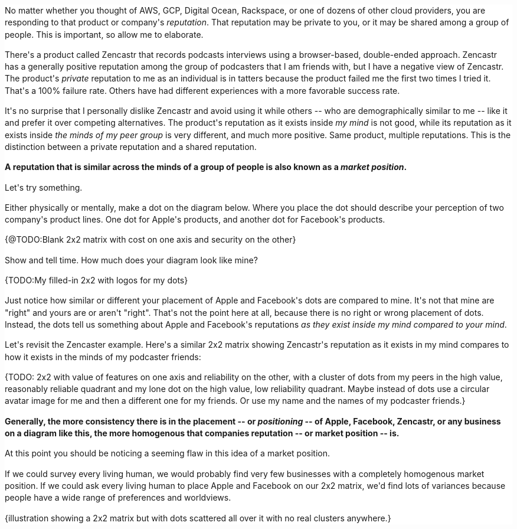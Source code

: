 No matter whether you thought of AWS, GCP, Digital Ocean, Rackspace, or one of dozens of other cloud providers, you are responding to that product or company's _reputation_. That reputation may be private to you, or it may be shared among a group of people. This is important, so allow me to elaborate.

There's a product called Zencastr that records podcasts interviews using a browser-based, double-ended approach. Zencastr has a generally positive reputation among the group of podcasters that I am friends with, but I have a negative view of Zencastr. The product's *private* reputation to me as an individual is in tatters because the product failed me the first two times I tried it. That's a 100% failure rate. Others have had different experiences with a more favorable success rate. 

It's no surprise that I personally dislike Zencastr and avoid using it while others -- who are demographically similar to me -- like it and prefer it over competing alternatives. The product's reputation as it exists inside _my mind_ is not good, while its reputation as it exists inside _the minds of my peer group_ is very different, and much more positive. Same product, multiple reputations. This is the distinction between a private reputation and a shared reputation.

**A reputation that is similar across the minds of a group of people is also known as a *market position*.**

Let's try something.

Either physically or mentally, make a dot on the diagram below. Where you place the dot should describe your perception of two company's product lines. One dot for Apple's products, and another dot for Facebook's products.

{@TODO:Blank 2x2 matrix with cost on one axis and security on the other}

Show and tell time. How much does your diagram look like mine?

{TODO:My filled-in 2x2 with logos for my dots}

Just notice how similar or different your placement of Apple and Facebook's dots are compared to mine. It's not that mine are "right" and yours are or aren't "right". That's not the point here at all, because there is no right or wrong placement of dots. Instead, the dots tell us something about Apple and Facebook's reputations _as they exist inside my mind compared to your mind_.

Let's revisit the Zencaster example. Here's a similar 2x2 matrix showing Zencastr's reputation as it exists in my mind compares to how it exists in the minds of my podcaster friends:

{TODO: 2x2 with value of features on one axis and reliability on the other, with a cluster of dots from my peers in the high value, reasonably reliable quadrant and my lone dot on the high value, low reliability quadrant. Maybe instead of dots use a circular avatar image for me and then a different one for my friends. Or use my name and the names of my podcaster friends.}

**Generally, the more consistency there is in the placement -- or _positioning_ -- of Apple, Facebook, Zencastr, or any business on a diagram like this, the more homogenous that companies reputation -- or market position -- is.**

At this point you should be noticing a seeming flaw in this idea of a market position. 

If we could survey every living human, we would probably find very few businesses with a completely homogenous market position. If we could ask every living human to place Apple and Facebook on our 2x2 matrix, we'd find lots of variances because people have a wide range of preferences and worldviews. 

{illustration showing a 2x2 matrix but with dots scattered all over it with no real clusters anywhere.}
